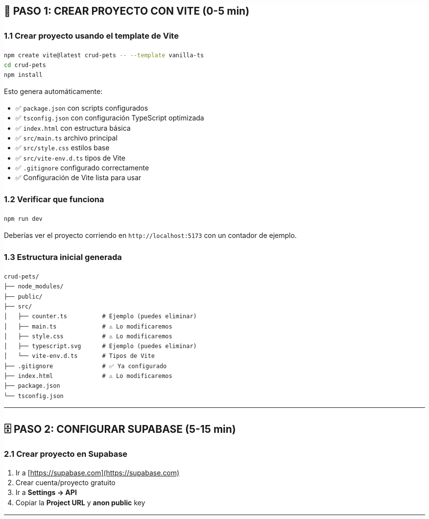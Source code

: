 ## 🚀 PASO 1: CREAR PROYECTO CON VITE (0-5 min)

### 1.1 Crear proyecto usando el template de Vite
```bash
npm create vite@latest crud-pets -- --template vanilla-ts
cd crud-pets
npm install
```

Esto genera automáticamente:
- ✅ `package.json` con scripts configurados
- ✅ `tsconfig.json` con configuración TypeScript optimizada
- ✅ `index.html` con estructura básica
- ✅ `src/main.ts` archivo principal
- ✅ `src/style.css` estilos base
- ✅ `src/vite-env.d.ts` tipos de Vite
- ✅ `.gitignore` configurado correctamente
- ✅ Configuración de Vite lista para usar

### 1.2 Verificar que funciona
```bash
npm run dev
```

Deberías ver el proyecto corriendo en `http://localhost:5173` con un contador de ejemplo.

### 1.3 Estructura inicial generada
```
crud-pets/
├── node_modules/
├── public/
├── src/
│   ├── counter.ts          # Ejemplo (puedes eliminar)
│   ├── main.ts             # ⚠️ Lo modificaremos
│   ├── style.css           # ⚠️ Lo modificaremos
│   ├── typescript.svg      # Ejemplo (puedes eliminar)
│   └── vite-env.d.ts       # Tipos de Vite
├── .gitignore              # ✅ Ya configurado
├── index.html              # ⚠️ Lo modificaremos
├── package.json
└── tsconfig.json
```

---

## 🗄️ PASO 2: CONFIGURAR SUPABASE (5-15 min)

### 2.1 Crear proyecto en Supabase
1. Ir a [https://supabase.com](https://supabase.com)
2. Crear cuenta/proyecto gratuito
3. Ir a **Settings → API**
4. Copiar la **Project URL** y **anon public** key

---